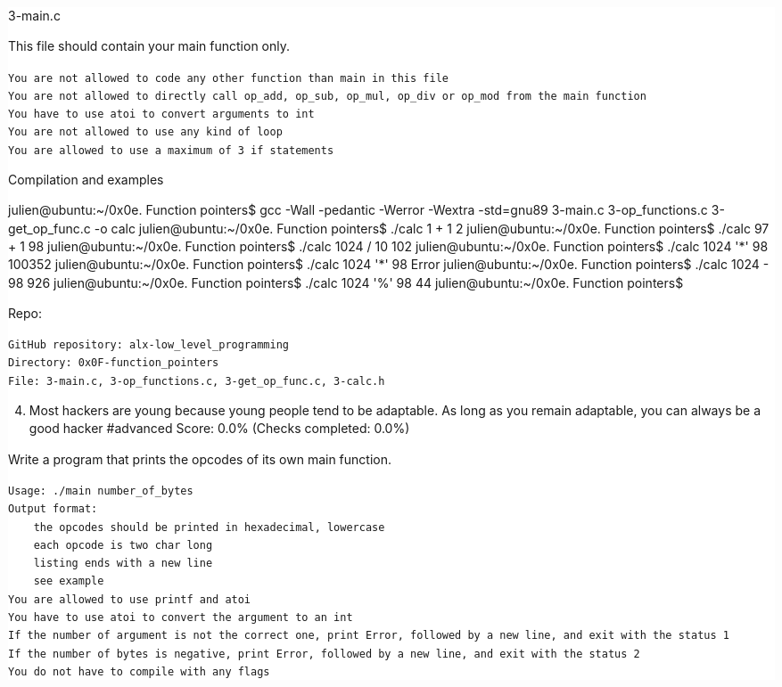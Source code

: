 3-main.c

This file should contain your main function only.

    You are not allowed to code any other function than main in this file
    You are not allowed to directly call op_add, op_sub, op_mul, op_div or op_mod from the main function
    You have to use atoi to convert arguments to int
    You are not allowed to use any kind of loop
    You are allowed to use a maximum of 3 if statements

Compilation and examples

julien@ubuntu:~/0x0e. Function pointers$ gcc -Wall -pedantic -Werror -Wextra -std=gnu89 3-main.c 3-op_functions.c 3-get_op_func.c -o calc
julien@ubuntu:~/0x0e. Function pointers$ ./calc 1 + 1
2
julien@ubuntu:~/0x0e. Function pointers$ ./calc 97 + 1
98
julien@ubuntu:~/0x0e. Function pointers$ ./calc 1024 / 10
102
julien@ubuntu:~/0x0e. Function pointers$ ./calc 1024 '*' 98
100352
julien@ubuntu:~/0x0e. Function pointers$ ./calc 1024 '\*' 98
Error
julien@ubuntu:~/0x0e. Function pointers$ ./calc 1024 - 98
926
julien@ubuntu:~/0x0e. Function pointers$ ./calc 1024 '%' 98
44
julien@ubuntu:~/0x0e. Function pointers$ 

Repo:

    GitHub repository: alx-low_level_programming
    Directory: 0x0F-function_pointers
    File: 3-main.c, 3-op_functions.c, 3-get_op_func.c, 3-calc.h

4. Most hackers are young because young people tend to be adaptable. As long as you remain adaptable, you can always be a good hacker
#advanced
Score: 0.0% (Checks completed: 0.0%)

Write a program that prints the opcodes of its own main function.

    Usage: ./main number_of_bytes
    Output format:
        the opcodes should be printed in hexadecimal, lowercase
        each opcode is two char long
        listing ends with a new line
        see example
    You are allowed to use printf and atoi
    You have to use atoi to convert the argument to an int
    If the number of argument is not the correct one, print Error, followed by a new line, and exit with the status 1
    If the number of bytes is negative, print Error, followed by a new line, and exit with the status 2
    You do not have to compile with any flags
